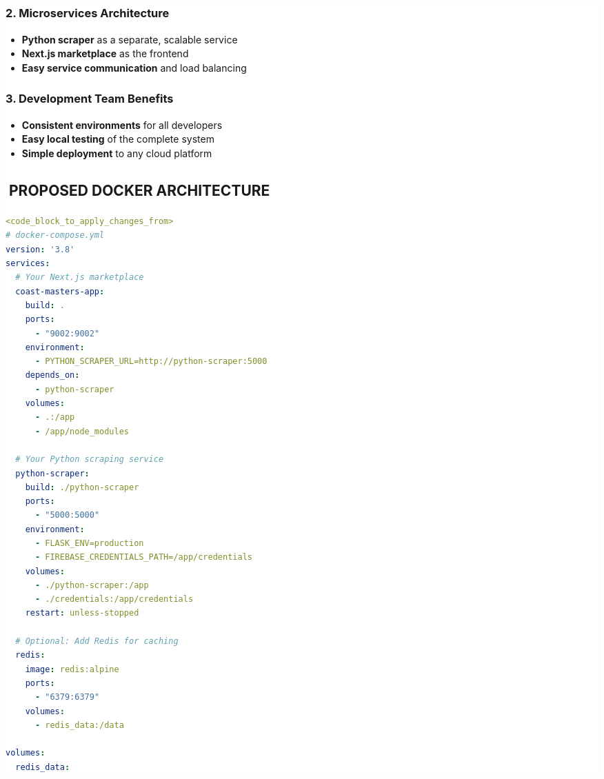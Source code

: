 ### **2. Microservices Architecture**
- **Python scraper** as a separate, scalable service
- **Next.js marketplace** as the frontend
- **Easy service communication** and load balancing

### **3. Development Team Benefits**
- **Consistent environments** for all developers
- **Easy local testing** of the complete system
- **Simple deployment** to any cloud platform

## ️ **PROPOSED DOCKER ARCHITECTURE**

```yaml
<code_block_to_apply_changes_from>
# docker-compose.yml
version: '3.8'
services:
  # Your Next.js marketplace
  coast-masters-app:
    build: .
    ports:
      - "9002:9002"
    environment:
      - PYTHON_SCRAPER_URL=http://python-scraper:5000
    depends_on:
      - python-scraper
    volumes:
      - .:/app
      - /app/node_modules

  # Your Python scraping service
  python-scraper:
    build: ./python-scraper
    ports:
      - "5000:5000"
    environment:
      - FLASK_ENV=production
      - FIREBASE_CREDENTIALS_PATH=/app/credentials
    volumes:
      - ./python-scraper:/app
      - ./credentials:/app/credentials
    restart: unless-stopped

  # Optional: Add Redis for caching
  redis:
    image: redis:alpine
    ports:
      - "6379:6379"
    volumes:
      - redis_data:/data

volumes:
  redis_data:
```
